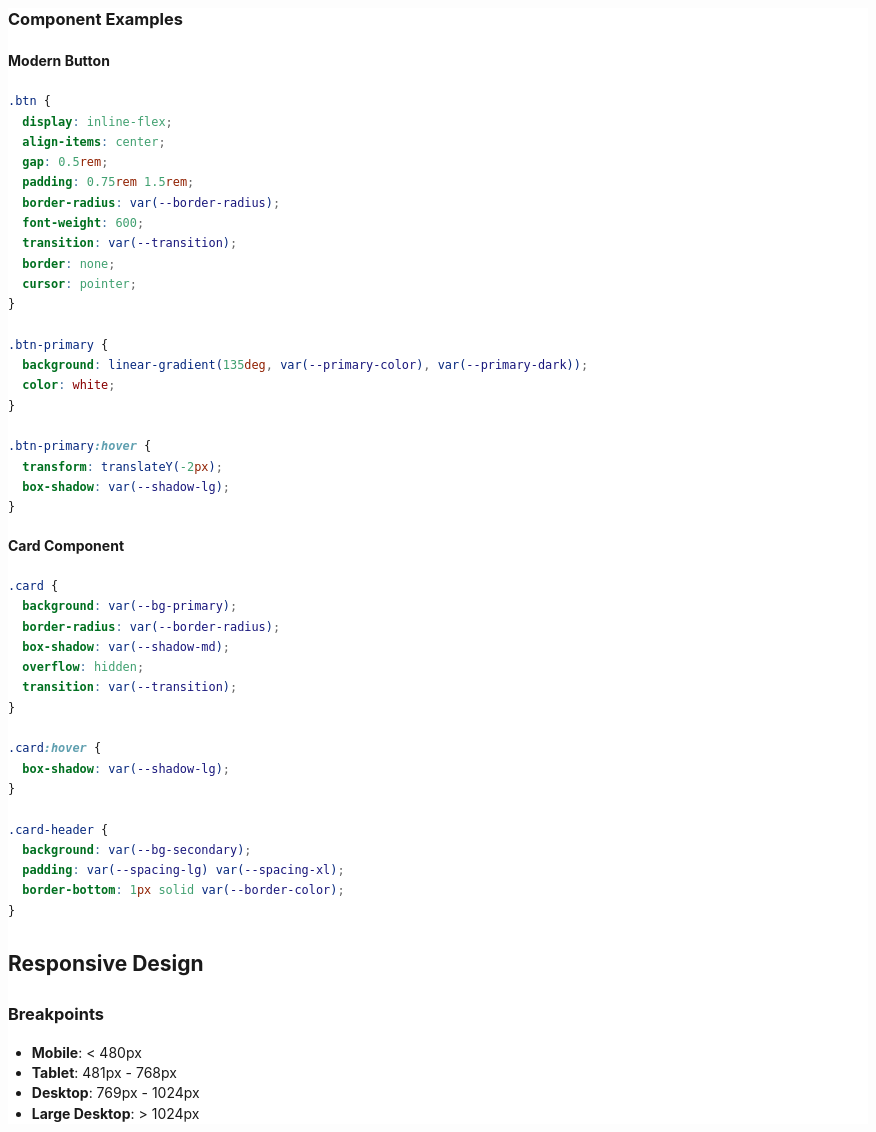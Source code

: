 ### Component Examples

#### Modern Button
```css
.btn {
  display: inline-flex;
  align-items: center;
  gap: 0.5rem;
  padding: 0.75rem 1.5rem;
  border-radius: var(--border-radius);
  font-weight: 600;
  transition: var(--transition);
  border: none;
  cursor: pointer;
}

.btn-primary {
  background: linear-gradient(135deg, var(--primary-color), var(--primary-dark));
  color: white;
}

.btn-primary:hover {
  transform: translateY(-2px);
  box-shadow: var(--shadow-lg);
}
```

#### Card Component
```css
.card {
  background: var(--bg-primary);
  border-radius: var(--border-radius);
  box-shadow: var(--shadow-md);
  overflow: hidden;
  transition: var(--transition);
}

.card:hover {
  box-shadow: var(--shadow-lg);
}

.card-header {
  background: var(--bg-secondary);
  padding: var(--spacing-lg) var(--spacing-xl);
  border-bottom: 1px solid var(--border-color);
}
```

## Responsive Design

### Breakpoints
- **Mobile**: < 480px
- **Tablet**: 481px - 768px
- **Desktop**: 769px - 1024px
- **Large Desktop**: > 1024px
